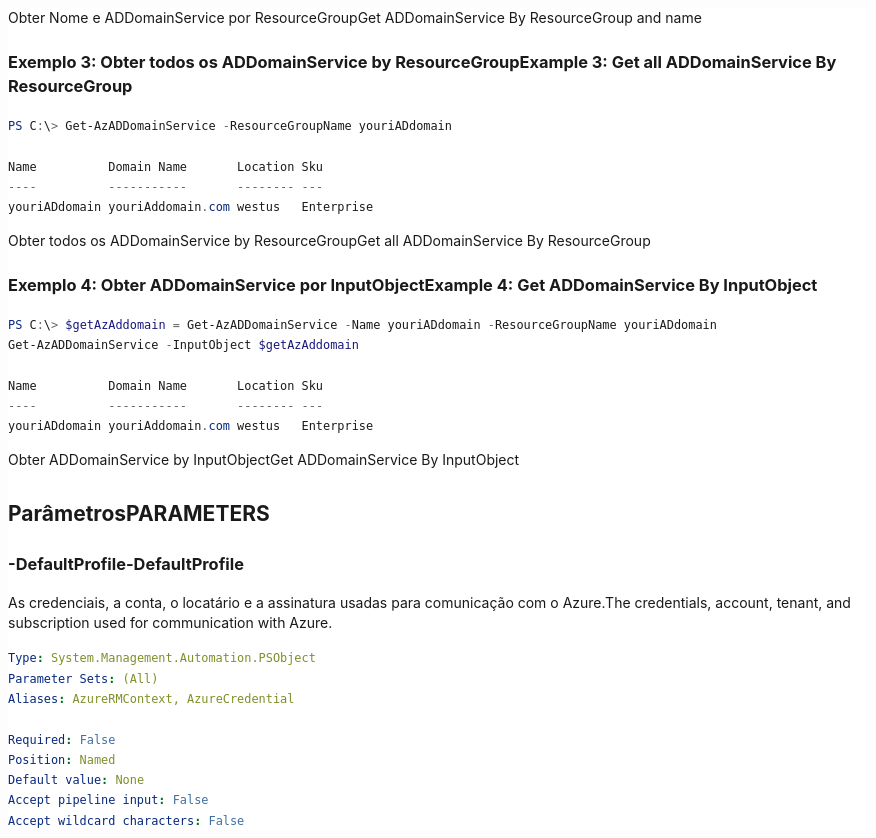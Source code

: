 <span data-ttu-id="73299-115">Obter Nome e ADDomainService por ResourceGroup</span><span class="sxs-lookup"><span data-stu-id="73299-115">Get ADDomainService By ResourceGroup and name</span></span>

### <span data-ttu-id="73299-116">Exemplo 3: Obter todos os ADDomainService by ResourceGroup</span><span class="sxs-lookup"><span data-stu-id="73299-116">Example 3: Get all ADDomainService By ResourceGroup</span></span>
```powershell
PS C:\> Get-AzADDomainService -ResourceGroupName youriADdomain

Name          Domain Name       Location Sku
----          -----------       -------- ---
youriADdomain youriAddomain.com westus   Enterprise
```

<span data-ttu-id="73299-117">Obter todos os ADDomainService by ResourceGroup</span><span class="sxs-lookup"><span data-stu-id="73299-117">Get all ADDomainService By ResourceGroup</span></span>

### <span data-ttu-id="73299-118">Exemplo 4: Obter ADDomainService por InputObject</span><span class="sxs-lookup"><span data-stu-id="73299-118">Example 4: Get ADDomainService By InputObject</span></span>
```powershell
PS C:\> $getAzAddomain = Get-AzADDomainService -Name youriADdomain -ResourceGroupName youriADdomain
Get-AzADDomainService -InputObject $getAzAddomain

Name          Domain Name       Location Sku
----          -----------       -------- ---
youriADdomain youriAddomain.com westus   Enterprise
```

<span data-ttu-id="73299-119">Obter ADDomainService by InputObject</span><span class="sxs-lookup"><span data-stu-id="73299-119">Get ADDomainService By InputObject</span></span>

## <span data-ttu-id="73299-120">Parâmetros</span><span class="sxs-lookup"><span data-stu-id="73299-120">PARAMETERS</span></span>

### <span data-ttu-id="73299-121">-DefaultProfile</span><span class="sxs-lookup"><span data-stu-id="73299-121">-DefaultProfile</span></span>
<span data-ttu-id="73299-122">As credenciais, a conta, o locatário e a assinatura usadas para comunicação com o Azure.</span><span class="sxs-lookup"><span data-stu-id="73299-122">The credentials, account, tenant, and subscription used for communication with Azure.</span></span>

```yaml
Type: System.Management.Automation.PSObject
Parameter Sets: (All)
Aliases: AzureRMContext, AzureCredential

Required: False
Position: Named
Default value: None
Accept pipeline input: False
Accept wildcard characters: False
```

